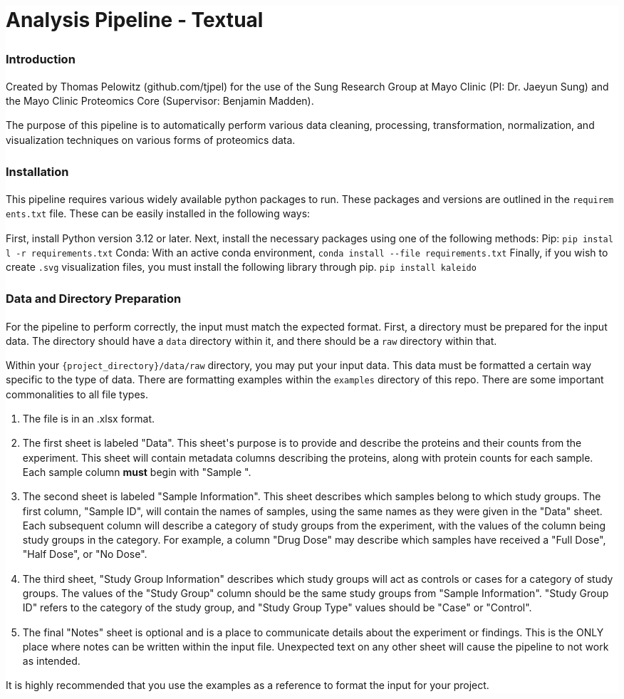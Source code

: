 # Analysis Pipeline - Textual
### Introduction
Created by Thomas Pelowitz (github.com/tjpel) for the use of the Sung Research Group at Mayo Clinic (PI: Dr. Jaeyun Sung) and the Mayo Clinic Proteomics Core (Supervisor: Benjamin Madden).

The purpose of this pipeline is to automatically perform various data cleaning, processing, transformation, normalization, and visualization techniques on various forms of proteomics data.

### Installation
This pipeline requires various widely available python packages to run. These packages and versions are outlined in the `requirements.txt` file. These can be easily installed in the following ways:

First, install Python version 3.12 or later.
Next, install the necessary packages using one of the following methods:
    Pip: `pip install -r requirements.txt`
    Conda: With an active conda environment, `conda install --file requirements.txt`
Finally, if you wish to create `.svg` visualization files, you must install the following library through pip.
    `pip install kaleido`

### Data and Directory Preparation
For the pipeline to perform correctly, the input must match the expected format. First, a directory must be prepared for the input data. The directory should have a `data` directory within it, and there should be a `raw` directory within that.

Within your `{project_directory}/data/raw` directory, you may put your input data. This data must be formatted a certain way specific to the type of data. There are formatting examples within the `examples` directory of this repo. There are some important commonalities to all file types.

1. The file is in an .xlsx format.

2. The first sheet is labeled "Data". This sheet's purpose is to provide and describe the proteins and their counts from the experiment. This sheet will contain metadata columns describing the proteins, along with protein counts for each sample. Each sample column **must** begin with "Sample ".

3. The second sheet is labeled "Sample Information". This sheet describes which samples belong to which study groups. The first column, "Sample ID", will contain the names of samples, using the same names as they were given in the "Data" sheet. Each subsequent column will describe a category of study groups from the experiment, with the values of the column being study groups in the category. For example, a column "Drug Dose" may describe which samples have received a "Full Dose", "Half Dose", or "No Dose".

4. The third sheet, "Study Group Information" describes which study groups will act as controls or cases for a category of study groups. The values of the "Study Group" column should be the same study groups from "Sample Information". "Study Group ID" refers to the category of the study group, and "Study Group Type" values should be "Case" or "Control".

5. The final "Notes" sheet is optional and is a place to communicate details about the experiment or findings. This is the ONLY place where notes can be written within the input file. Unexpected text on any other sheet will cause the pipeline to not work as intended.

It is highly recommended that you use the examples as a reference to format the input for your project.
